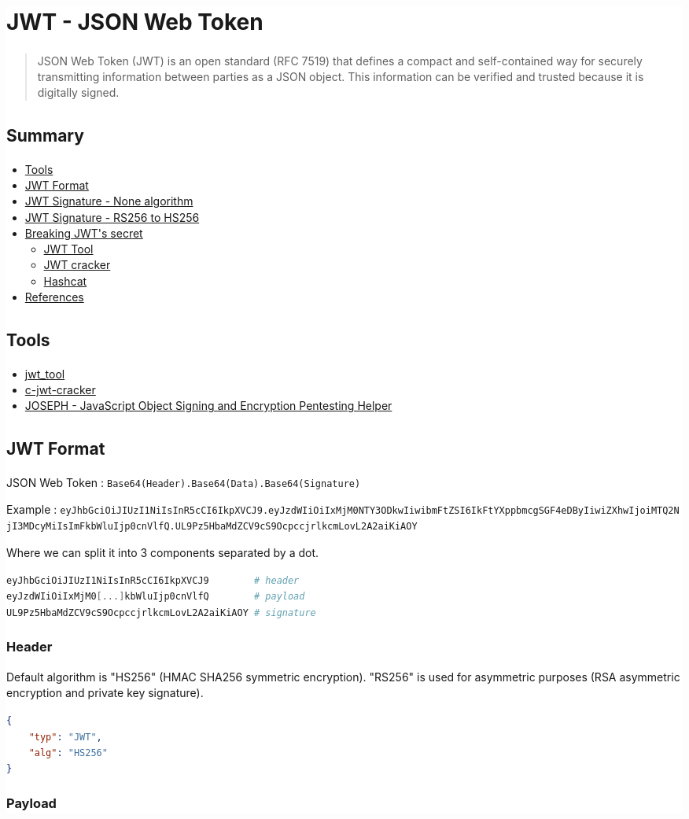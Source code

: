 # JWT - JSON Web Token

> JSON Web Token (JWT) is an open standard (RFC 7519) that defines a compact and self-contained way for securely transmitting information between parties as a JSON object. This information can be verified and trusted because it is digitally signed.

## Summary 

- [Tools](#tools)
- [JWT Format](#jwt-format)
- [JWT Signature - None algorithm](#jwt-signature---none-algorithm)
- [JWT Signature - RS256 to HS256](#jwt-signature---rs256-to-hs256)
- [Breaking JWT's secret](#breaking-jwts-secret)
    - [JWT Tool](#jwt-tool)
    - [JWT cracker](#jwt-cracker)
    - [Hashcat](#hashcat)
- [References](#references)

## Tools

- [jwt_tool](https://github.com/ticarpi/jwt_tool)
- [c-jwt-cracker](https://github.com/brendan-rius/c-jwt-cracker)
- [JOSEPH - JavaScript Object Signing and Encryption Pentesting Helper](https://portswigger.net/bappstore/82d6c60490b540369d6d5d01822bdf61)

## JWT Format

JSON Web Token : `Base64(Header).Base64(Data).Base64(Signature)`

Example : `eyJhbGciOiJIUzI1NiIsInR5cCI6IkpXVCJ9.eyJzdWIiOiIxMjM0NTY3ODkwIiwibmFtZSI6IkFtYXppbmcgSGF4eDByIiwiZXhwIjoiMTQ2NjI3MDcyMiIsImFkbWluIjp0cnVlfQ.UL9Pz5HbaMdZCV9cS9OcpccjrlkcmLovL2A2aiKiAOY`

Where we can split it into 3 components separated by a dot.

```powershell
eyJhbGciOiJIUzI1NiIsInR5cCI6IkpXVCJ9        # header
eyJzdWIiOiIxMjM0[...]kbWluIjp0cnVlfQ        # payload
UL9Pz5HbaMdZCV9cS9OcpccjrlkcmLovL2A2aiKiAOY # signature
```

### Header

Default algorithm is "HS256" (HMAC SHA256 symmetric encryption).
"RS256" is used for asymmetric purposes (RSA asymmetric encryption and private key signature).

```json
{
    "typ": "JWT",
    "alg": "HS256"
}
```

### Payload
